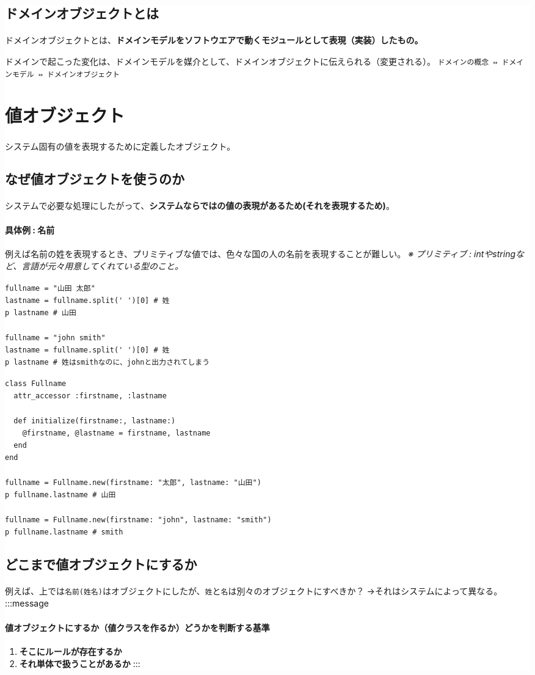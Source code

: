 ## ドメインオブジェクトとは
ドメインオブジェクトとは、**ドメインモデルをソフトウエアで動くモジュールとして表現（実装）したもの。**

ドメインで起こった変化は、ドメインモデルを媒介として、ドメインオブジェクトに伝えられる（変更される）。
`ドメインの概念 ⇔ ドメインモデル ⇔ ドメインオブジェクト`

# 値オブジェクト
システム固有の値を表現するために定義したオブジェクト。

## なぜ値オブジェクトを使うのか
システムで必要な処理にしたがって、**システムならではの値の表現があるため(それを表現するため)**。

#### 具体例 : 名前
例えば名前の姓を表現するとき、プリミティブな値では、色々な国の人の名前を表現することが難しい。
*※ プリミティブ : intやstringなど、言語が元々用意してくれている型のこと。*
```ruby:プリミティブな値
fullname = "山田 太郎"
lastname = fullname.split(' ')[0] # 姓
p lastname # 山田

fullname = "john smith"
lastname = fullname.split(' ')[0] # 姓
p lastname # 姓はsmithなのに、johnと出力されてしまう
```

```ruby:値オブジェクト
class Fullname
  attr_accessor :firstname, :lastname

  def initialize(firstname:, lastname:)
    @firstname, @lastname = firstname, lastname
  end
end

fullname = Fullname.new(firstname: "太郎", lastname: "山田")
p fullname.lastname # 山田

fullname = Fullname.new(firstname: "john", lastname: "smith")
p fullname.lastname # smith
```

## どこまで値オブジェクトにするか
例えば、上では`名前(姓名)`はオブジェクトにしたが、`姓`と`名`は別々のオブジェクトにすべきか？
→それはシステムによって異なる。
:::message
#### 値オブジェクトにするか（値クラスを作るか）どうかを判断する基準
1. **そこにルールが存在するか**
2. **それ単体で扱うことがあるか**
:::
